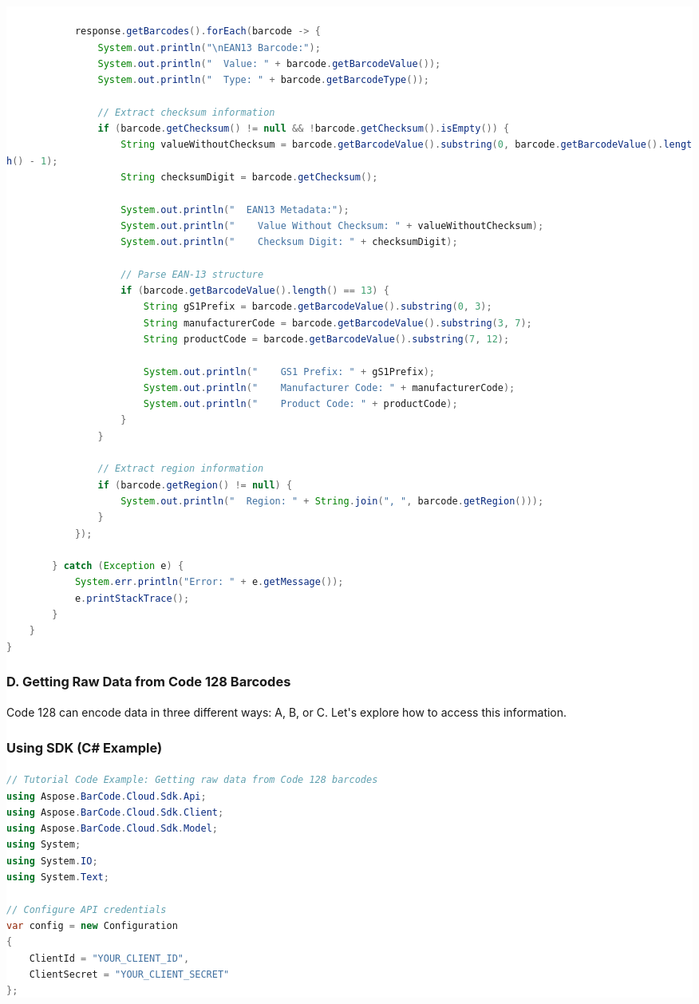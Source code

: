 ```java
            
            response.getBarcodes().forEach(barcode -> {
                System.out.println("\nEAN13 Barcode:");
                System.out.println("  Value: " + barcode.getBarcodeValue());
                System.out.println("  Type: " + barcode.getBarcodeType());
                
                // Extract checksum information
                if (barcode.getChecksum() != null && !barcode.getChecksum().isEmpty()) {
                    String valueWithoutChecksum = barcode.getBarcodeValue().substring(0, barcode.getBarcodeValue().length() - 1);
                    String checksumDigit = barcode.getChecksum();
                    
                    System.out.println("  EAN13 Metadata:");
                    System.out.println("    Value Without Checksum: " + valueWithoutChecksum);
                    System.out.println("    Checksum Digit: " + checksumDigit);
                    
                    // Parse EAN-13 structure
                    if (barcode.getBarcodeValue().length() == 13) {
                        String gS1Prefix = barcode.getBarcodeValue().substring(0, 3);
                        String manufacturerCode = barcode.getBarcodeValue().substring(3, 7);
                        String productCode = barcode.getBarcodeValue().substring(7, 12);
                        
                        System.out.println("    GS1 Prefix: " + gS1Prefix);
                        System.out.println("    Manufacturer Code: " + manufacturerCode);
                        System.out.println("    Product Code: " + productCode);
                    }
                }
                
                // Extract region information
                if (barcode.getRegion() != null) {
                    System.out.println("  Region: " + String.join(", ", barcode.getRegion()));
                }
            });
            
        } catch (Exception e) {
            System.err.println("Error: " + e.getMessage());
            e.printStackTrace();
        }
    }
}
```

### D. Getting Raw Data from Code 128 Barcodes

Code 128 can encode data in three different ways: A, B, or C. Let's explore how to access this information.

### Using SDK (C# Example)

```csharp
// Tutorial Code Example: Getting raw data from Code 128 barcodes
using Aspose.BarCode.Cloud.Sdk.Api;
using Aspose.BarCode.Cloud.Sdk.Client;
using Aspose.BarCode.Cloud.Sdk.Model;
using System;
using System.IO;
using System.Text;

// Configure API credentials
var config = new Configuration
{
    ClientId = "YOUR_CLIENT_ID",
    ClientSecret = "YOUR_CLIENT_SECRET"
};
```